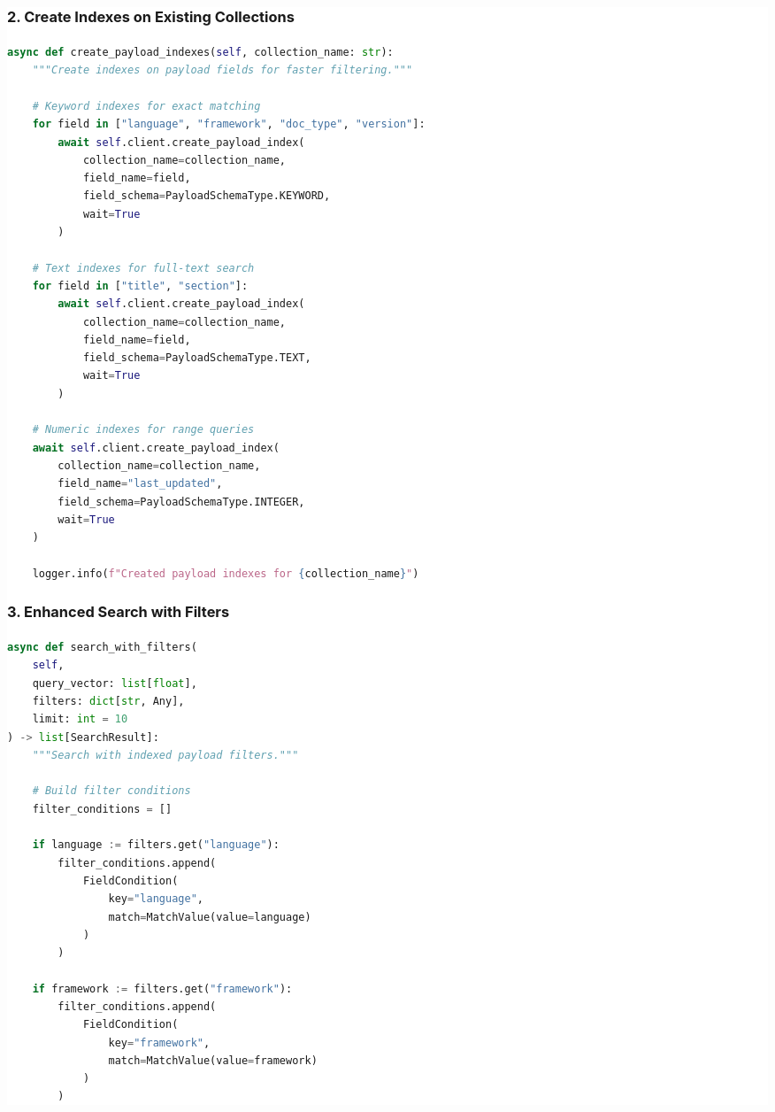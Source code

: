 ### 2. Create Indexes on Existing Collections

```python
async def create_payload_indexes(self, collection_name: str):
    """Create indexes on payload fields for faster filtering."""
    
    # Keyword indexes for exact matching
    for field in ["language", "framework", "doc_type", "version"]:
        await self.client.create_payload_index(
            collection_name=collection_name,
            field_name=field,
            field_schema=PayloadSchemaType.KEYWORD,
            wait=True
        )
    
    # Text indexes for full-text search
    for field in ["title", "section"]:
        await self.client.create_payload_index(
            collection_name=collection_name,
            field_name=field,
            field_schema=PayloadSchemaType.TEXT,
            wait=True
        )
    
    # Numeric indexes for range queries
    await self.client.create_payload_index(
        collection_name=collection_name,
        field_name="last_updated",
        field_schema=PayloadSchemaType.INTEGER,
        wait=True
    )
    
    logger.info(f"Created payload indexes for {collection_name}")
```

### 3. Enhanced Search with Filters

```python
async def search_with_filters(
    self,
    query_vector: list[float],
    filters: dict[str, Any],
    limit: int = 10
) -> list[SearchResult]:
    """Search with indexed payload filters."""
    
    # Build filter conditions
    filter_conditions = []
    
    if language := filters.get("language"):
        filter_conditions.append(
            FieldCondition(
                key="language",
                match=MatchValue(value=language)
            )
        )
    
    if framework := filters.get("framework"):
        filter_conditions.append(
            FieldCondition(
                key="framework",
                match=MatchValue(value=framework)
            )
        )
```